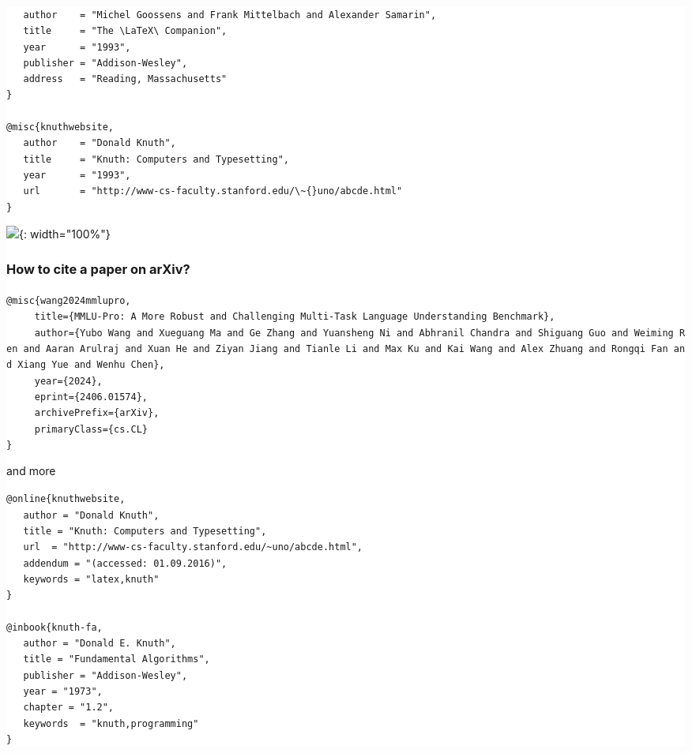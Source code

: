  ```
    author    = "Michel Goossens and Frank Mittelbach and Alexander Samarin",
    title     = "The \LaTeX\ Companion",
    year      = "1993",
    publisher = "Addison-Wesley",
    address   = "Reading, Massachusetts"
}

@misc{knuthwebsite,
    author    = "Donald Knuth",
    title     = "Knuth: Computers and Typesetting",
    year      = "1993",
    url       = "http://www-cs-faculty.stanford.edu/\~{}uno/abcde.html"
}
```

 ![]( {{site.assets}}/+/n/natbib_tex_output.png ){: width="100%"}


### How to cite a paper on arXiv?

 ```
@misc{wang2024mmlupro,
      title={MMLU-Pro: A More Robust and Challenging Multi-Task Language Understanding Benchmark}, 
      author={Yubo Wang and Xueguang Ma and Ge Zhang and Yuansheng Ni and Abhranil Chandra and Shiguang Guo and Weiming Ren and Aaran Arulraj and Xuan He and Ziyan Jiang and Tianle Li and Max Ku and Kai Wang and Alex Zhuang and Rongqi Fan and Xiang Yue and Wenhu Chen},
      year={2024},
      eprint={2406.01574},
      archivePrefix={arXiv},
      primaryClass={cs.CL}
}
 ```
 and more
 ```
@online{knuthwebsite,
    author = "Donald Knuth",
    title = "Knuth: Computers and Typesetting",
    url  = "http://www-cs-faculty.stanford.edu/~uno/abcde.html",
    addendum = "(accessed: 01.09.2016)",
    keywords = "latex,knuth"
}

@inbook{knuth-fa,
    author = "Donald E. Knuth",
    title = "Fundamental Algorithms",
    publisher = "Addison-Wesley",
    year = "1973",
    chapter = "1.2",
    keywords  = "knuth,programming"
}
 ```
